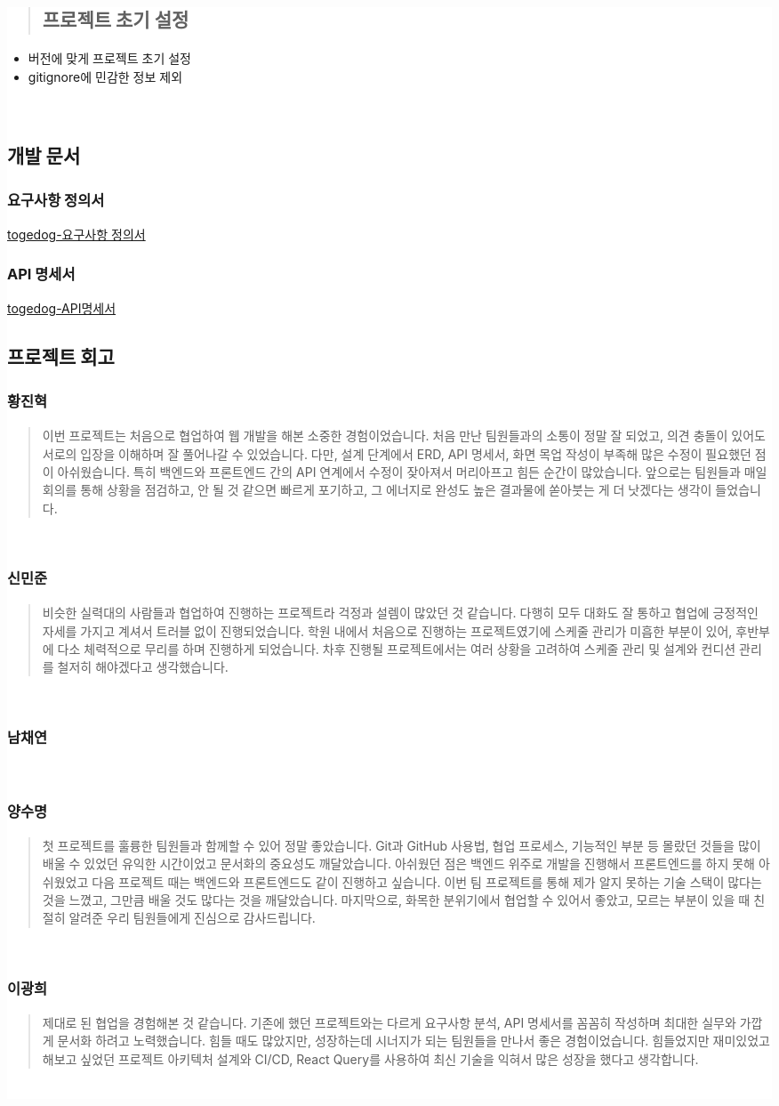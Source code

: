 
> ## 프로젝트 초기 설정
  - 버전에 맞게 프로젝트 초기 설정
  - gitignore에 민감한 정보 제외


<br>

## 개발 문서

### 요구사항 정의서
[togedog-요구사항 정의서](https://docs.google.com/spreadsheets/d/12T5KpHvGmHHc-rV3AOWUxChp-mg3O3M22-zKpQ6agxM/edit?gid=1288555931#gid=1288555931)

### API 명세서
[togedog-API명세서](https://docs.google.com/spreadsheets/d/12T5KpHvGmHHc-rV3AOWUxChp-mg3O3M22-zKpQ6agxM/edit?gid=835394422#gid=835394422)

## 프로젝트 회고


### 황진혁
> 이번 프로젝트는 처음으로 협업하여 웹 개발을 해본 소중한 경험이었습니다. 처음 만난 팀원들과의 소통이 정말 잘 되었고, 의견 충돌이 있어도 서로의 입장을 이해하며 잘 풀어나갈 수 있었습니다. 다만, 설계 단계에서 ERD, API 명세서, 화면 목업 작성이 부족해 많은 수정이 필요했던 점이 아쉬웠습니다. 특히 백엔드와 프론트엔드 간의 API 연계에서 수정이 잦아져서 머리아프고 힘든 순간이 많았습니다. 앞으로는 팀원들과 매일 회의를 통해 상황을 점검하고, 안 될 것 같으면 빠르게 포기하고, 그 에너지로 완성도 높은 결과물에 쏟아붓는 게 더 낫겠다는 생각이 들었습니다.

<br>

### 신민준
> 비슷한 실력대의 사람들과 협업하여 진행하는 프로젝트라 걱정과 설렘이 많았던 것 같습니다. 다행히 모두 대화도 잘 통하고 협업에 긍정적인 자세를 가지고 계셔서 트러블 없이 진행되었습니다. 학원 내에서 처음으로 진행하는 프로젝트였기에 스케줄 관리가 미흡한 부분이 있어, 후반부에 다소 체력적으로 무리를 하며 진행하게 되었습니다. 차후 진행될 프로젝트에서는 여러 상황을 고려하여 스케줄 관리 및 설계와 컨디션 관리를 철저히 해야겠다고 생각했습니다.

<br>

### 남채연

<br>

### 양수명
> 첫 프로젝트를 훌륭한 팀원들과 함께할 수 있어 정말 좋았습니다. Git과 GitHub 사용법, 협업 프로세스, 기능적인 부분 등 몰랐던 것들을 많이 배울 수 있었던 유익한 시간이었고 문서화의 중요성도 깨달았습니다. 아쉬웠던 점은 백엔드 위주로 개발을 진행해서 프론트엔드를 하지 못해 아쉬웠었고 다음 프로젝트 때는 백엔드와 프론트엔드도 같이 진행하고 싶습니다. 이번 팀 프로젝트를 통해 제가 알지 못하는 기술 스택이 많다는 것을 느꼈고, 그만큼 배울 것도 많다는 것을 깨달았습니다. 마지막으로, 화목한 분위기에서 협업할 수 있어서 좋았고, 모르는 부분이 있을 때 친절히 알려준 우리 팀원들에게 진심으로 감사드립니다.

<br>

### 이광희
> 제대로 된 협업을 경험해본 것 같습니다. 기존에 했던 프로젝트와는 다르게 요구사항 분석, API 명세서를 꼼꼼히 작성하며 최대한 실무와 가깝게 문서화 하려고 노력했습니다. 힘들 때도 많았지만, 성장하는데 시너지가 되는 팀원들을 만나서 좋은 경험이었습니다. 힘들었지만 재미있었고 해보고 싶었던 프로젝트 아키텍처 설계와 CI/CD, React Query를 사용하여 최신 기술을 익혀서 많은 성장을 했다고 생각합니다.

<br>
